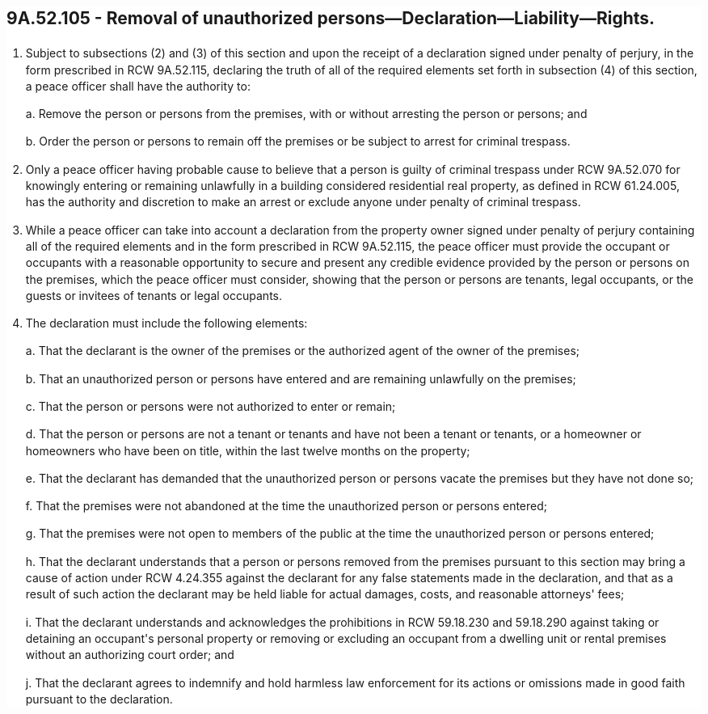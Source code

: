 ## 9A.52.105 - Removal of unauthorized persons—Declaration—Liability—Rights.
1. Subject to subsections (2) and (3) of this section and upon the receipt of a declaration signed under penalty of perjury, in the form prescribed in RCW 9A.52.115, declaring the truth of all of the required elements set forth in subsection (4) of this section, a peace officer shall have the authority to: 

   a. Remove the person or persons from the premises, with or without arresting the person or persons; and

   b. Order the person or persons to remain off the premises or be subject to arrest for criminal trespass.

2. Only a peace officer having probable cause to believe that a person is guilty of criminal trespass under RCW 9A.52.070 for knowingly entering or remaining unlawfully in a building considered residential real property, as defined in RCW 61.24.005, has the authority and discretion to make an arrest or exclude anyone under penalty of criminal trespass.

3. While a peace officer can take into account a declaration from the property owner signed under penalty of perjury containing all of the required elements and in the form prescribed in RCW 9A.52.115, the peace officer must provide the occupant or occupants with a reasonable opportunity to secure and present any credible evidence provided by the person or persons on the premises, which the peace officer must consider, showing that the person or persons are tenants, legal occupants, or the guests or invitees of tenants or legal occupants.

4. The declaration must include the following elements:

   a. That the declarant is the owner of the premises or the authorized agent of the owner of the premises;

   b. That an unauthorized person or persons have entered and are remaining unlawfully on the premises;

   c. That the person or persons were not authorized to enter or remain;

   d. That the person or persons are not a tenant or tenants and have not been a tenant or tenants, or a homeowner or homeowners who have been on title, within the last twelve months on the property;

   e. That the declarant has demanded that the unauthorized person or persons vacate the premises but they have not done so;

   f. That the premises were not abandoned at the time the unauthorized person or persons entered;

   g. That the premises were not open to members of the public at the time the unauthorized person or persons entered;

   h. That the declarant understands that a person or persons removed from the premises pursuant to this section may bring a cause of action under RCW 4.24.355 against the declarant for any false statements made in the declaration, and that as a result of such action the declarant may be held liable for actual damages, costs, and reasonable attorneys' fees;

   i. That the declarant understands and acknowledges the prohibitions in RCW 59.18.230 and 59.18.290 against taking or detaining an occupant's personal property or removing or excluding an occupant from a dwelling unit or rental premises without an authorizing court order; and

   j. That the declarant agrees to indemnify and hold harmless law enforcement for its actions or omissions made in good faith pursuant to the declaration.
